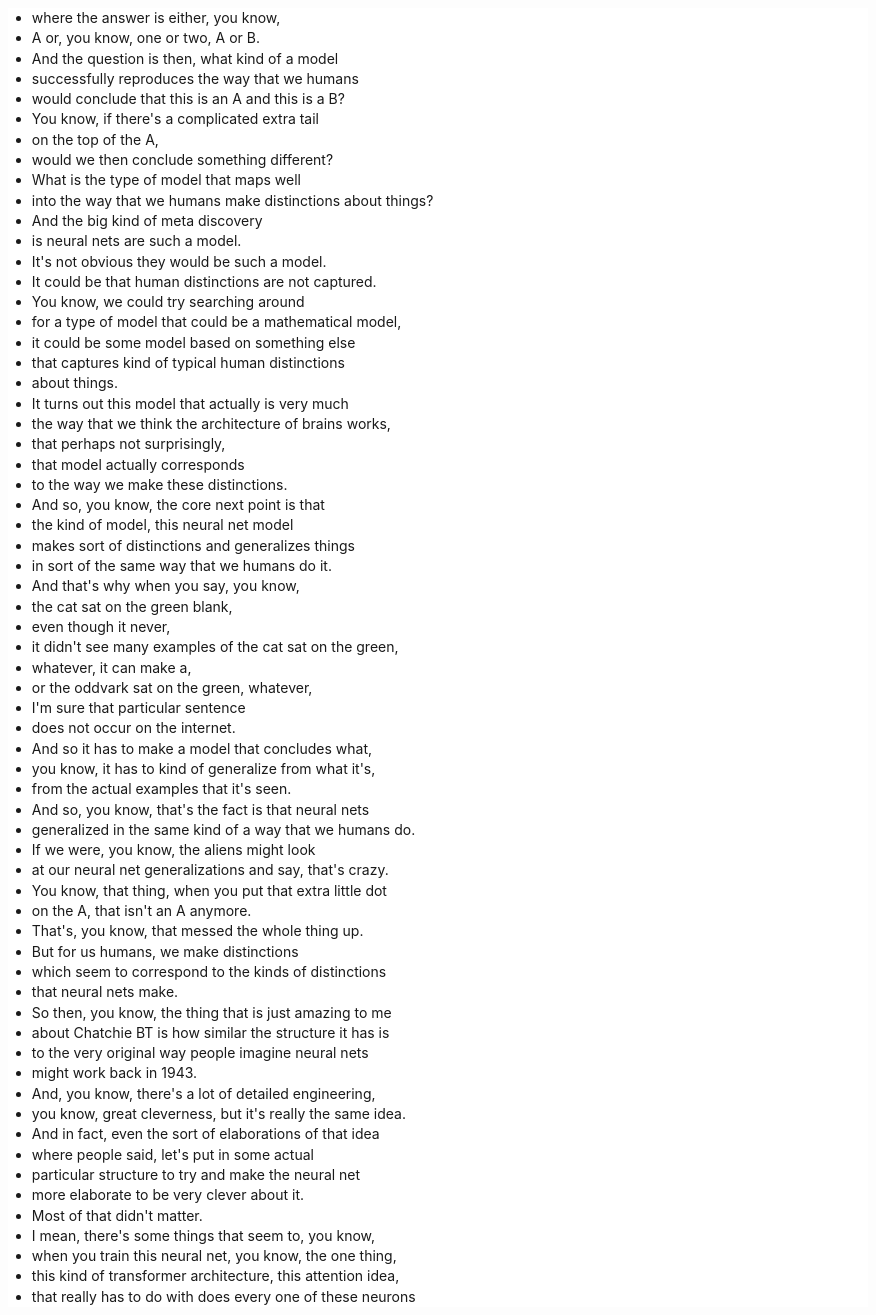 *  where the answer is either, you know,
*  A or, you know, one or two, A or B.
*  And the question is then, what kind of a model
*  successfully reproduces the way that we humans
*  would conclude that this is an A and this is a B?
*  You know, if there's a complicated extra tail
*  on the top of the A,
*  would we then conclude something different?
*  What is the type of model that maps well
*  into the way that we humans make distinctions about things?
*  And the big kind of meta discovery
*  is neural nets are such a model.
*  It's not obvious they would be such a model.
*  It could be that human distinctions are not captured.
*  You know, we could try searching around
*  for a type of model that could be a mathematical model,
*  it could be some model based on something else
*  that captures kind of typical human distinctions
*  about things.
*  It turns out this model that actually is very much
*  the way that we think the architecture of brains works,
*  that perhaps not surprisingly,
*  that model actually corresponds
*  to the way we make these distinctions.
*  And so, you know, the core next point is that
*  the kind of model, this neural net model
*  makes sort of distinctions and generalizes things
*  in sort of the same way that we humans do it.
*  And that's why when you say, you know,
*  the cat sat on the green blank,
*  even though it never,
*  it didn't see many examples of the cat sat on the green,
*  whatever, it can make a,
*  or the oddvark sat on the green, whatever,
*  I'm sure that particular sentence
*  does not occur on the internet.
*  And so it has to make a model that concludes what,
*  you know, it has to kind of generalize from what it's,
*  from the actual examples that it's seen.
*  And so, you know, that's the fact is that neural nets
*  generalized in the same kind of a way that we humans do.
*  If we were, you know, the aliens might look
*  at our neural net generalizations and say, that's crazy.
*  You know, that thing, when you put that extra little dot
*  on the A, that isn't an A anymore.
*  That's, you know, that messed the whole thing up.
*  But for us humans, we make distinctions
*  which seem to correspond to the kinds of distinctions
*  that neural nets make.
*  So then, you know, the thing that is just amazing to me
*  about Chatchie BT is how similar the structure it has is
*  to the very original way people imagine neural nets
*  might work back in 1943.
*  And, you know, there's a lot of detailed engineering,
*  you know, great cleverness, but it's really the same idea.
*  And in fact, even the sort of elaborations of that idea
*  where people said, let's put in some actual
*  particular structure to try and make the neural net
*  more elaborate to be very clever about it.
*  Most of that didn't matter.
*  I mean, there's some things that seem to, you know,
*  when you train this neural net, you know, the one thing,
*  this kind of transformer architecture, this attention idea,
*  that really has to do with does every one of these neurons